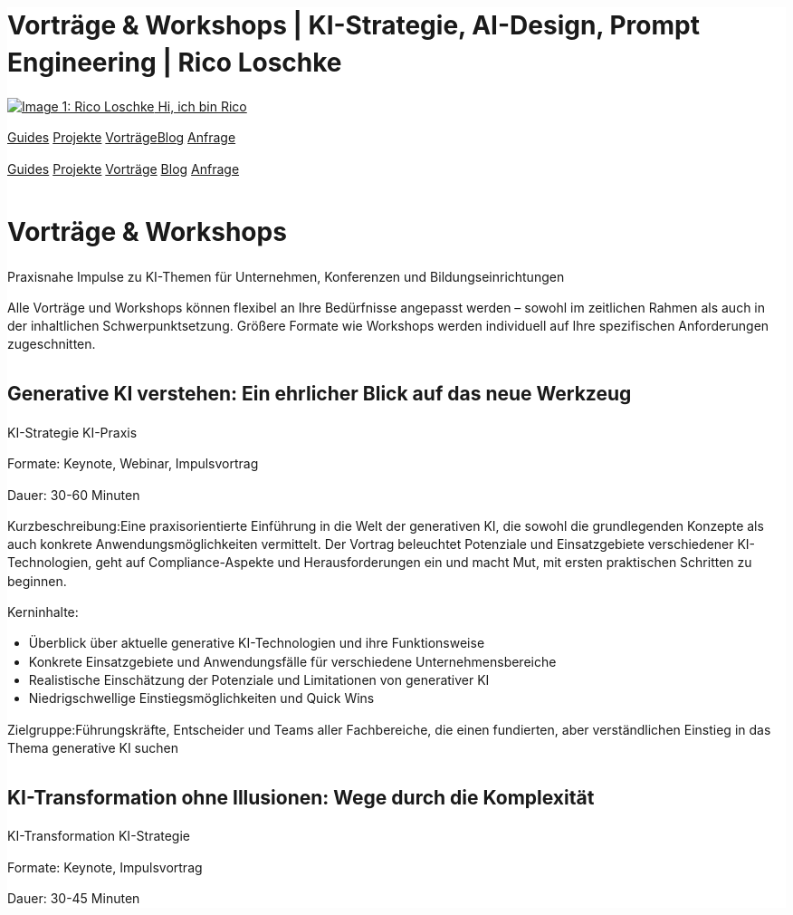 Vorträge & Workshops | KI-Strategie, AI-Design, Prompt Engineering | Rico Loschke
===============
   

 [![Image 1: Rico Loschke](https://loschke.ai/assets/rico-loschke_avatar.Bd4RcUgq_Z1viL5g.webp) Hi, ich bin Rico](https://loschke.ai/)

[Guides](https://loschke.ai/guides) [Projekte](https://loschke.ai/projekte) [Vorträge](https://loschke.ai/impulse)[Blog](https://loschke.ai/blog) [Anfrage](https://loschke.ai/contact)

[](https://github.com/loschke)[](https://www.linkedin.com/in/rico-loschke/)[](https://www.instagram.com/kvix_studio/)

[Guides](https://loschke.ai/guides) [Projekte](https://loschke.ai/projekte) [Vorträge](https://loschke.ai/impulse) [Blog](https://loschke.ai/blog) [Anfrage](https://loschke.ai/contact)

[](https://github.com/loschke)[](https://www.linkedin.com/in/rico-loschke/)[](https://www.instagram.com/kvix_studio/)

Vorträge & Workshops
====================

Praxisnahe Impulse zu KI-Themen für Unternehmen, Konferenzen und Bildungseinrichtungen

Alle Vorträge und Workshops können flexibel an Ihre Bedürfnisse angepasst werden – sowohl im zeitlichen Rahmen als auch in der inhaltlichen Schwerpunktsetzung. Größere Formate wie Workshops werden individuell auf Ihre spezifischen Anforderungen zugeschnitten.

Generative KI verstehen: Ein ehrlicher Blick auf das neue Werkzeug
------------------------------------------------------------------

KI-Strategie KI-Praxis

Formate: Keynote, Webinar, Impulsvortrag

Dauer: 30-60 Minuten

Kurzbeschreibung:Eine praxisorientierte Einführung in die Welt der generativen KI, die sowohl die grundlegenden Konzepte als auch konkrete Anwendungsmöglichkeiten vermittelt. Der Vortrag beleuchtet Potenziale und Einsatzgebiete verschiedener KI-Technologien, geht auf Compliance-Aspekte und Herausforderungen ein und macht Mut, mit ersten praktischen Schritten zu beginnen.

Kerninhalte:

*   Überblick über aktuelle generative KI-Technologien und ihre Funktionsweise
*   Konkrete Einsatzgebiete und Anwendungsfälle für verschiedene Unternehmensbereiche
*   Realistische Einschätzung der Potenziale und Limitationen von generativer KI
*   Niedrigschwellige Einstiegsmöglichkeiten und Quick Wins

Zielgruppe:Führungskräfte, Entscheider und Teams aller Fachbereiche, die einen fundierten, aber verständlichen Einstieg in das Thema generative KI suchen

KI-Transformation ohne Illusionen: Wege durch die Komplexität
-------------------------------------------------------------

KI-Transformation KI-Strategie

Formate: Keynote, Impulsvortrag

Dauer: 30-45 Minuten
